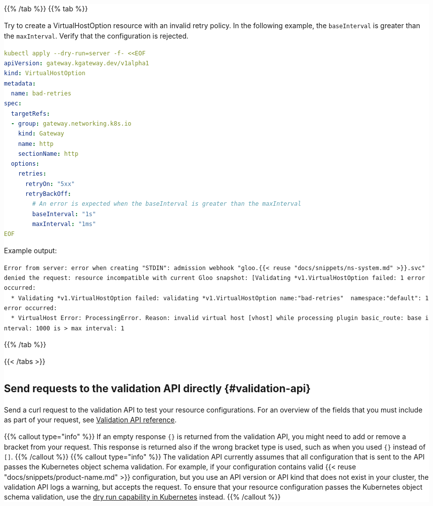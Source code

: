 {{% /tab %}}
{{% tab %}}

Try to create a VirtualHostOption resource with an invalid retry policy. In the following example, the `baseInterval` is greater than the `maxInterval`. Verify that the configuration is rejected.  
```yaml
kubectl apply --dry-run=server -f- <<EOF
apiVersion: gateway.kgateway.dev/v1alpha1
kind: VirtualHostOption
metadata:
  name: bad-retries
spec:
  targetRefs:
  - group: gateway.networking.k8s.io
    kind: Gateway
    name: http
    sectionName: http
  options:
    retries:
      retryOn: "5xx"
      retryBackOff:
        # An error is expected when the baseInterval is greater than the maxInterval
        baseInterval: "1s"
        maxInterval: "1ms"
EOF
```
   
Example output: 
```console
Error from server: error when creating "STDIN": admission webhook "gloo.{{< reuse "docs/snippets/ns-system.md" >}}.svc" denied the request: resource incompatible with current Gloo snapshot: [Validating *v1.VirtualHostOption failed: 1 error occurred:
  * Validating *v1.VirtualHostOption failed: validating *v1.VirtualHostOption name:"bad-retries"  namespace:"default": 1 error occurred:
  * VirtualHost Error: ProcessingError. Reason: invalid virtual host [vhost] while processing plugin basic_route: base interval: 1000 is > max interval: 1
```



{{% /tab %}}

{{< /tabs >}}

## Send requests to the validation API directly {#validation-api}

Send a curl request to the validation API to test your resource configurations. For an overview of the fields that you must include as part of your request, see [Validation API reference](#validation-api-reference). 

{{% callout type="info" %}}
If an empty response <code>{}</code> is returned from the validation API, you might need to add or remove a bracket from your request. This response is returned also if the wrong bracket type is used, such as when you used <code>{}</code> instead of <code>[]</code>. 
{{% /callout %}}
{{% callout type="info" %}}
The validation API currently assumes that all configuration that is sent to the API passes the Kubernetes object schema validation. For example, if your configuration contains valid {{< reuse "docs/snippets/product-name.md" >}} configuration, but you use an API version or API kind that does not exist in your cluster, the validation API logs a warning, but accepts the request. To ensure that your resource configuration passes the Kubernetes object schema validation, use the [dry run capability in Kubernetes](#dry-run) instead.
{{% /callout %}}
